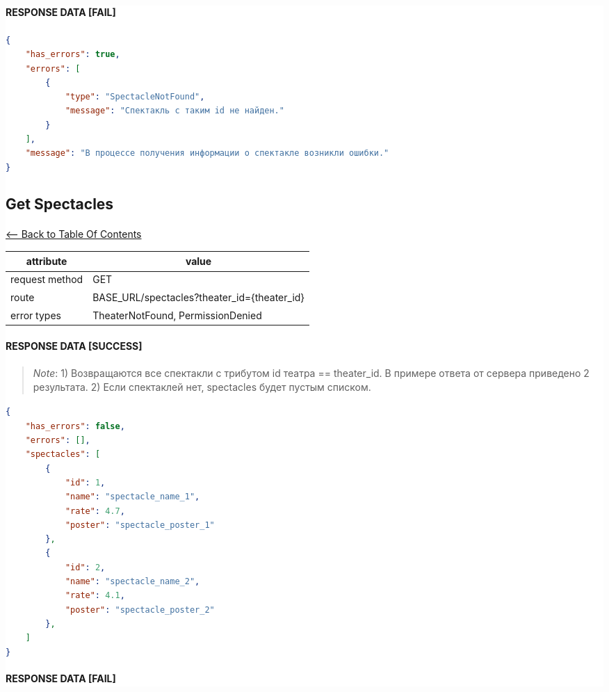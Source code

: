 #### RESPONSE DATA [FAIL]

```json
{
    "has_errors": true,
    "errors": [
        {
            "type": "SpectacleNotFound",
            "message": "Спектакль с таким id не найден."
        }
    ],
    "message": "В процессе получения информации о спектакле возникли ошибки."
}
```

## Get Spectacles

[<-- Back to Table Of Contents](#table-of-contents)

|attribute        |value         	      |
|----------------	|-------------------	|
| request method 	| GET |
| route          	| BASE_URL/spectacles?theater_id={theater_id}|
| error types    	| TheaterNotFound, PermissionDenied|

#### RESPONSE DATA [SUCCESS]

>*Note*: 1) Возвращаются все спектакли с трибутом id театра == theater_id. В примере ответа от сервера приведено 2 результата. 2) Если спектаклей нет, spectacles будет пустым списком.

```json
{
    "has_errors": false,
    "errors": [],
    "spectacles": [
        {
            "id": 1,
            "name": "spectacle_name_1",
            "rate": 4.7,
            "poster": "spectacle_poster_1"
        },
        {
            "id": 2,
            "name": "spectacle_name_2",
            "rate": 4.1,
            "poster": "spectacle_poster_2"
        },
    ]
}
```

#### RESPONSE DATA [FAIL]
